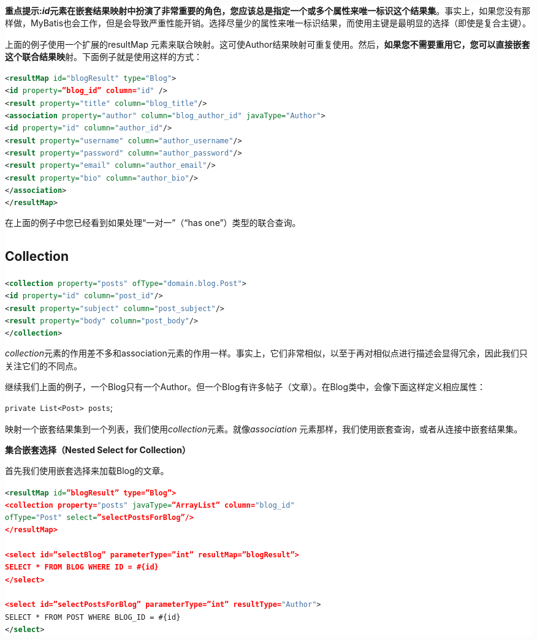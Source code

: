 **重点提示:*id*元素在嵌套结果映射中扮演了非常重要的角色，您应该总是指定一个或多个属性来唯一标识这个结果集**。事实上，如果您没有那样做，MyBatis也会工作，但是会导致严重性能开销。选择尽量少的属性来唯一标识结果，而使用主键是最明显的选择（即使是复合主键）。

上面的例子使用一个扩展的resultMap 元素来联合映射。这可使Author结果映射可重复使用。然后，**如果您不需要重用它，您可以直接嵌套这个联合结果映**射。下面例子就是使用这样的方式：

```xml
<resultMap id="blogResult" type="Blog">  
<id property=”blog_id” column="id" />  
<result property="title" column="blog_title"/>  
<association property="author" column="blog_author_id" javaType="Author">  
<id property="id" column="author_id"/>  
<result property="username" column="author_username"/>  
<result property="password" column="author_password"/>  
<result property="email" column="author_email"/>  
<result property="bio" column="author_bio"/>  
</association>  
</resultMap> 
```

在上面的例子中您已经看到如果处理“一对一”（“has one”）类型的联合查询。

## Collection

```xml
<collection property="posts" ofType="domain.blog.Post">  
<id property="id" column="post_id"/>  
<result property="subject" column="post_subject"/>  
<result property="body" column="post_body"/>  
</collection> 
```

*collection*元素的作用差不多和association元素的作用一样。事实上，它们非常相似，以至于再对相似点进行描述会显得冗余，因此我们只关注它们的不同点。

继续我们上面的例子，一个Blog只有一个Author。但一个Blog有许多帖子（文章）。在Blog类中，会像下面这样定义相应属性：

`private List<Post> posts`;

映射一个嵌套结果集到一个列表，我们使用*collection*元素。就像*association* 元素那样，我们使用嵌套查询，或者从连接中嵌套结果集。

**集合嵌套选择（Nested Select for Collection）**

首先我们使用嵌套选择来加载Blog的文章。

```xml
<resultMap id=”blogResult” type=”Blog”>  
<collection property="posts" javaType=”ArrayList” column="blog_id"  
ofType="Post" select=”selectPostsForBlog”/>  
</resultMap>  
   
<select id=”selectBlog” parameterType=”int” resultMap=”blogResult”>  
SELECT * FROM BLOG WHERE ID = #{id}  
</select>  
   
<select id=”selectPostsForBlog” parameterType=”int” resultType="Author">  
SELECT * FROM POST WHERE BLOG_ID = #{id}  
</select>  
```
